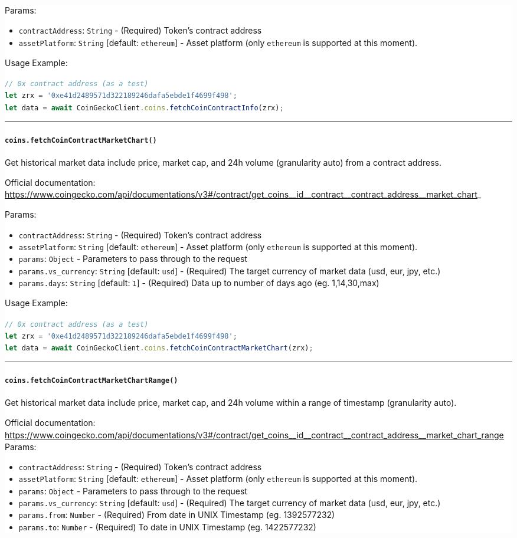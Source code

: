 Params:

- `contractAddress`: `String` - (Required) Token’s contract address
- `assetPlatform`: `String` [default: `ethereum`] -  Asset platform (only `ethereum` is supported at this moment).

Usage Example:
```javascript
// 0x contract address (as a test)
let zrx = '0xe41d2489571d322189246dafa5ebde1f4699f498';
let data = await CoinGeckoClient.coins.fetchCoinContractInfo(zrx);
```

___
#### `coins.fetchCoinContractMarketChart()`
Get historical market data include price, market cap, and 24h volume (granularity auto) from a contract address.

Official documentation: https://www.coingecko.com/api/documentations/v3#/contract/get_coins__id__contract__contract_address__market_chart_

Params:

- `contractAddress`: `String` - (Required) Token’s contract address
- `assetPlatform`: `String` [default: `ethereum`] -  Asset platform (only `ethereum` is supported at this moment).
- `params`: `Object` - Parameters to pass through to the request
- `params.vs_currency`: `String` [default: `usd`] - (Required) The target currency of market data (usd, eur, jpy, etc.)
- `params.days`: `String` [default: `1`] - (Required) Data up to number of days ago (eg. 1,14,30,max)

Usage Example:
```javascript
// 0x contract address (as a test)
let zrx = '0xe41d2489571d322189246dafa5ebde1f4699f498';
let data = await CoinGeckoClient.coins.fetchCoinContractMarketChart(zrx);
```

___
#### `coins.fetchCoinContractMarketChartRange()`
Get historical market data include price, market cap, and 24h volume within a range of timestamp (granularity auto).

Official documentation: https://www.coingecko.com/api/documentations/v3#/contract/get_coins__id__contract__contract_address__market_chart_range
Params:

- `contractAddress`: `String` - (Required) Token’s contract address
- `assetPlatform`: `String` [default: `ethereum`] -  Asset platform (only `ethereum` is supported at this moment).
- `params`: `Object` - Parameters to pass through to the request
- `params.vs_currency`: `String` [default: `usd`] - (Required) The target currency of market data (usd, eur, jpy, etc.)
- `params.from`: `Number` - (Required) From date in UNIX Timestamp (eg. 1392577232)
- `params.to`: `Number` - (Required) To date in UNIX Timestamp (eg. 1422577232)
